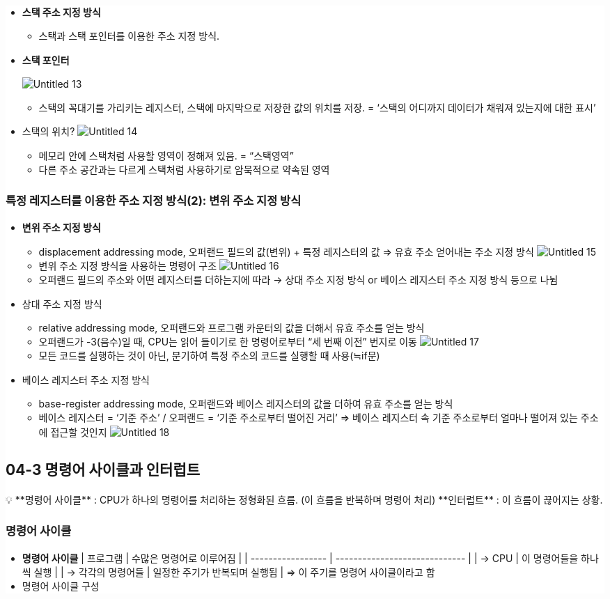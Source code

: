 </aside>

- **스택 주소 지정 방식**
  - 스택과 스택 포인터를 이용한 주소 지정 방식.
- **스택 포인터**

  ![Untitled 13](https://github.com/Ssafy-Developer-Study/CS-study/assets/48985475/1c905670-05c8-41ee-a2ca-ae0b93ff162c)

  - 스택의 꼭대기를 가리키는 레지스터, 스택에 마지막으로 저장한 값의 위치를 저장.
    = ‘스택의 어디까지 데이터가 채워져 있는지에 대한 표시’

- 스택의 위치?
  ![Untitled 14](https://github.com/Ssafy-Developer-Study/CS-study/assets/48985475/81907c24-b83a-4d45-acfb-3c5d58875da0)
  - 메모리 안에 스택처럼 사용할 영역이 정해져 있음. = “스택영역”
  - 다른 주소 공간과는 다르게 스택처럼 사용하기로 암묵적으로 약속된 영역

### 특정 레지스터를 이용한 주소 지정 방식(2): 변위 주소 지정 방식

- **변위 주소 지정 방식**

  - displacement addressing mode,
    오퍼랜드 필드의 값(변위) + 특정 레지스터의 값 ⇒ 유효 주소 얻어내는 주소 지정 방식
    ![Untitled 15](https://github.com/Ssafy-Developer-Study/CS-study/assets/48985475/0c7d3b8a-071c-4d08-a42a-61f0b6aedbdd)
  - 변위 주소 지정 방식을 사용하는 명령어 구조
    ![Untitled 16](https://github.com/Ssafy-Developer-Study/CS-study/assets/48985475/5afc47d1-9cd7-4e02-9067-ae18f584744a)
  - 오퍼랜드 필드의 주소와 어떤 레지스터를 더하는지에 따라
    → 상대 주소 지정 방식 or 베이스 레지스터 주소 지정 방식 등으로 나뉨

- 상대 주소 지정 방식

  - relative addressing mode, 오퍼랜드와 프로그램 카운터의 값을 더해서 유효 주소를 얻는 방식
  - 오퍼랜드가 -3(음수)일 때, CPU는 읽어 들이기로 한 명령어로부터 “세 번째 이전” 번지로 이동
    ![Untitled 17](https://github.com/Ssafy-Developer-Study/CS-study/assets/48985475/d1907cfa-9f1f-4286-acec-7f92200189a5)
  - 모든 코드를 실행하는 것이 아닌, 분기하여 특정 주소의 코드를 실행할 때 사용(≒if문)

- 베이스 레지스터 주소 지정 방식
  - base-register addressing mode, 오퍼랜드와 베이스 레지스터의 값을 더하여 유효 주소를 얻는 방식
  - 베이스 레지스터 = ‘기준 주소’ / 오퍼랜드 = ‘기준 주소로부터 떨어진 거리’
    ⇒ 베이스 레지스터 속 기준 주소로부터 얼마나 떨어져 있는 주소에 접근할 것인지
    ![Untitled 18](https://github.com/Ssafy-Developer-Study/CS-study/assets/48985475/2429ac88-4f52-4ce7-ae91-a3a370fe6688)

## 04-3 명령어 **사이클과 인터럽트**

<aside>
💡 **명령어 사이클** : CPU가 하나의 명령어를 처리하는 정형화된 흐름. (이 흐름을 반복하며 명령어 처리)
**인터럽트**         : 이 흐름이 끊어지는 상황.

</aside>

### 명령어 사이클

- **명령어 사이클**
  | 프로그램 | 수많은 명령어로 이루어짐 |
  | ----------------- | ----------------------------- |
  | → CPU | 이 명령어들을 하나씩 실행 |
  | → 각각의 명령어들 | 일정한 주기가 반복되며 실행됨 |
  ⇒ 이 주기를 명령어 사이클이라고 함
- 명령어 사이클 구성
